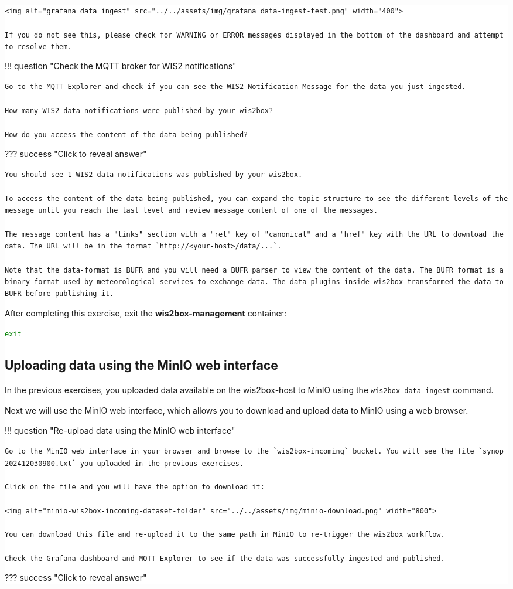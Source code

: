     <img alt="grafana_data_ingest" src="../../assets/img/grafana_data-ingest-test.png" width="400">  
    
    If you do not see this, please check for WARNING or ERROR messages displayed in the bottom of the dashboard and attempt to resolve them.

!!! question "Check the MQTT broker for WIS2 notifications"
    
    Go to the MQTT Explorer and check if you can see the WIS2 Notification Message for the data you just ingested.
    
    How many WIS2 data notifications were published by your wis2box?
    
    How do you access the content of the data being published?

??? success "Click to reveal answer"

    You should see 1 WIS2 data notifications was published by your wis2box.

    To access the content of the data being published, you can expand the topic structure to see the different levels of the message until you reach the last level and review message content of one of the messages.

    The message content has a "links" section with a "rel" key of "canonical" and a "href" key with the URL to download the data. The URL will be in the format `http://<your-host>/data/...`. 
    
    Note that the data-format is BUFR and you will need a BUFR parser to view the content of the data. The BUFR format is a binary format used by meteorological services to exchange data. The data-plugins inside wis2box transformed the data to BUFR before publishing it.

After completing this exercise, exit the **wis2box-management** container:

```bash
exit
```

## Uploading data using the MinIO web interface

In the previous exercises, you uploaded data available on the wis2box-host to MinIO using the `wis2box data ingest` command. 

Next we will use the MinIO web interface, which allows you to download and upload data to MinIO using a web browser.

!!! question "Re-upload data using the MinIO web interface"

    Go to the MinIO web interface in your browser and browse to the `wis2box-incoming` bucket. You will see the file `synop_202412030900.txt` you uploaded in the previous exercises.

    Click on the file and you will have the option to download it:

    <img alt="minio-wis2box-incoming-dataset-folder" src="../../assets/img/minio-download.png" width="800">

    You can download this file and re-upload it to the same path in MinIO to re-trigger the wis2box workflow.

    Check the Grafana dashboard and MQTT Explorer to see if the data was successfully ingested and published.

??? success "Click to reveal answer"
